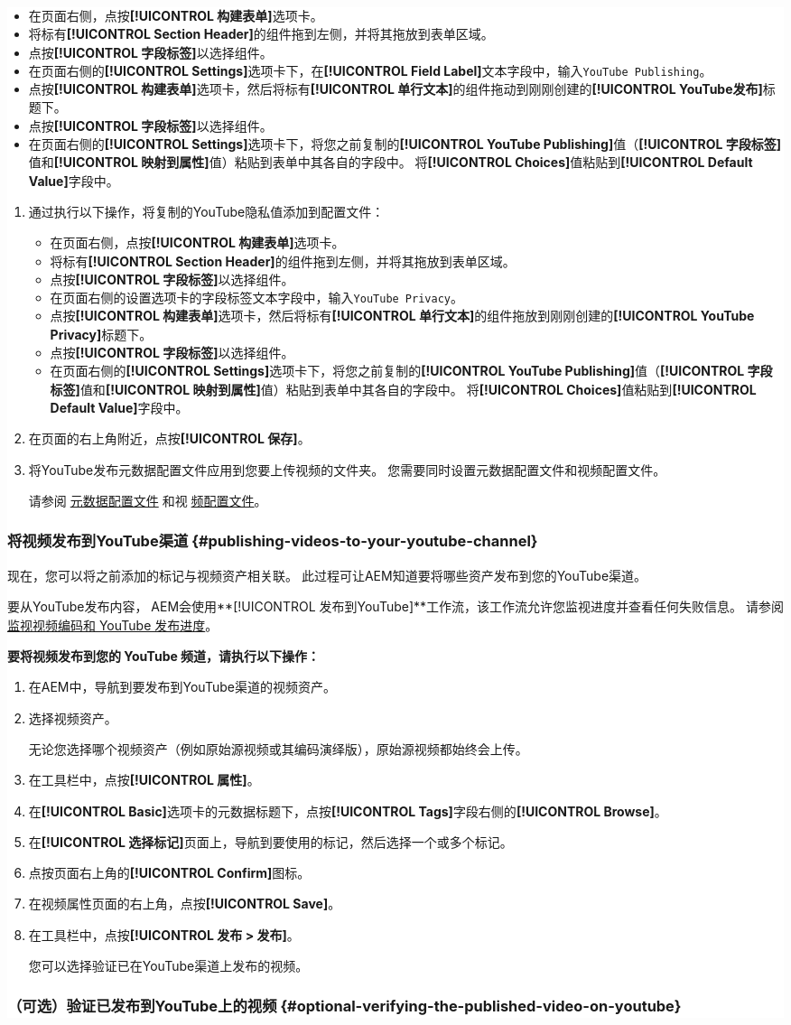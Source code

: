    * 在页面右侧，点按&#x200B;**[!UICONTROL 构建表单]**&#x200B;选项卡。
   * 将标有&#x200B;**[!UICONTROL Section Header]**&#x200B;的组件拖到左侧，并将其拖放到表单区域。
   * 点按&#x200B;**[!UICONTROL 字段标签]**&#x200B;以选择组件。
   * 在页面右侧的&#x200B;**[!UICONTROL Settings]**&#x200B;选项卡下，在&#x200B;**[!UICONTROL Field Label]**&#x200B;文本字段中，输入`YouTube Publishing`。
   * 点按&#x200B;**[!UICONTROL 构建表单]**&#x200B;选项卡，然后将标有&#x200B;**[!UICONTROL 单行文本]**&#x200B;的组件拖动到刚刚创建的&#x200B;**[!UICONTROL YouTube发布]**&#x200B;标题下。
   * 点按&#x200B;**[!UICONTROL 字段标签]**&#x200B;以选择组件。
   * 在页面右侧的&#x200B;**[!UICONTROL Settings]**&#x200B;选项卡下，将您之前复制的&#x200B;**[!UICONTROL YouTube Publishing]**&#x200B;值（**[!UICONTROL 字段标签]**&#x200B;值和&#x200B;**[!UICONTROL 映射到属性]**&#x200B;值）粘贴到表单中其各自的字段中。 将&#x200B;**[!UICONTROL Choices]**&#x200B;值粘贴到&#x200B;**[!UICONTROL Default Value]**&#x200B;字段中。

1. 通过执行以下操作，将复制的YouTube隐私值添加到配置文件：

   * 在页面右侧，点按&#x200B;**[!UICONTROL 构建表单]**&#x200B;选项卡。
   * 将标有&#x200B;**[!UICONTROL Section Header]**&#x200B;的组件拖到左侧，并将其拖放到表单区域。
   * 点按&#x200B;**[!UICONTROL 字段标签]**&#x200B;以选择组件。
   * 在页面右侧的设置选项卡的字段标签文本字段中，输入`YouTube Privacy`。
   * 点按&#x200B;**[!UICONTROL 构建表单]**&#x200B;选项卡，然后将标有&#x200B;**[!UICONTROL 单行文本]**&#x200B;的组件拖放到刚刚创建的&#x200B;**[!UICONTROL YouTube Privacy]**&#x200B;标题下。
   * 点按&#x200B;**[!UICONTROL 字段标签]**&#x200B;以选择组件。
   * 在页面右侧的&#x200B;**[!UICONTROL Settings]**&#x200B;选项卡下，将您之前复制的&#x200B;**[!UICONTROL YouTube Publishing]**&#x200B;值（**[!UICONTROL 字段标签]**&#x200B;值和&#x200B;**[!UICONTROL 映射到属性]**&#x200B;值）粘贴到表单中其各自的字段中。 将&#x200B;**[!UICONTROL Choices]**&#x200B;值粘贴到&#x200B;**[!UICONTROL Default Value]**&#x200B;字段中。

1. 在页面的右上角附近，点按&#x200B;**[!UICONTROL 保存]**。
1. 将YouTube发布元数据配置文件应用到您要上传视频的文件夹。 您需要同时设置元数据配置文件和视频配置文件。

   请参阅 [元数据配置文件](metadata-profiles.md) 和视 [频配置文件](video-profiles.md)。

### 将视频发布到YouTube渠道 {#publishing-videos-to-your-youtube-channel}

现在，您可以将之前添加的标记与视频资产相关联。 此过程可让AEM知道要将哪些资产发布到您的YouTube渠道。

要从YouTube发布内容， AEM会使用&#x200B;**[!UICONTROL 发布到YouTube]**工作流，该工作流允许您监视进度并查看任何失败信息。
请参阅[监视视频编码和 YouTube 发布进度](#monitoring-video-encoding-and-youtube-publishing-progress)。

**要将视频发布到您的 YouTube 频道，请执行以下操作：**

1. 在AEM中，导航到要发布到YouTube渠道的视频资产。
1. 选择视频资产。

   无论您选择哪个视频资产（例如原始源视频或其编码演绎版），原始源视频都始终会上传。

1. 在工具栏中，点按&#x200B;**[!UICONTROL 属性]**。
1. 在&#x200B;**[!UICONTROL Basic]**&#x200B;选项卡的元数据标题下，点按&#x200B;**[!UICONTROL Tags]**&#x200B;字段右侧的&#x200B;**[!UICONTROL Browse]**。
1. 在&#x200B;**[!UICONTROL 选择标记]**&#x200B;页面上，导航到要使用的标记，然后选择一个或多个标记。
1. 点按页面右上角的&#x200B;**[!UICONTROL Confirm]**&#x200B;图标。
1. 在视频属性页面的右上角，点按&#x200B;**[!UICONTROL Save]**。
1. 在工具栏中，点按&#x200B;**[!UICONTROL 发布 > 发布]**。

   您可以选择验证已在YouTube渠道上发布的视频。

### （可选）验证已发布到YouTube上的视频 {#optional-verifying-the-published-video-on-youtube}
